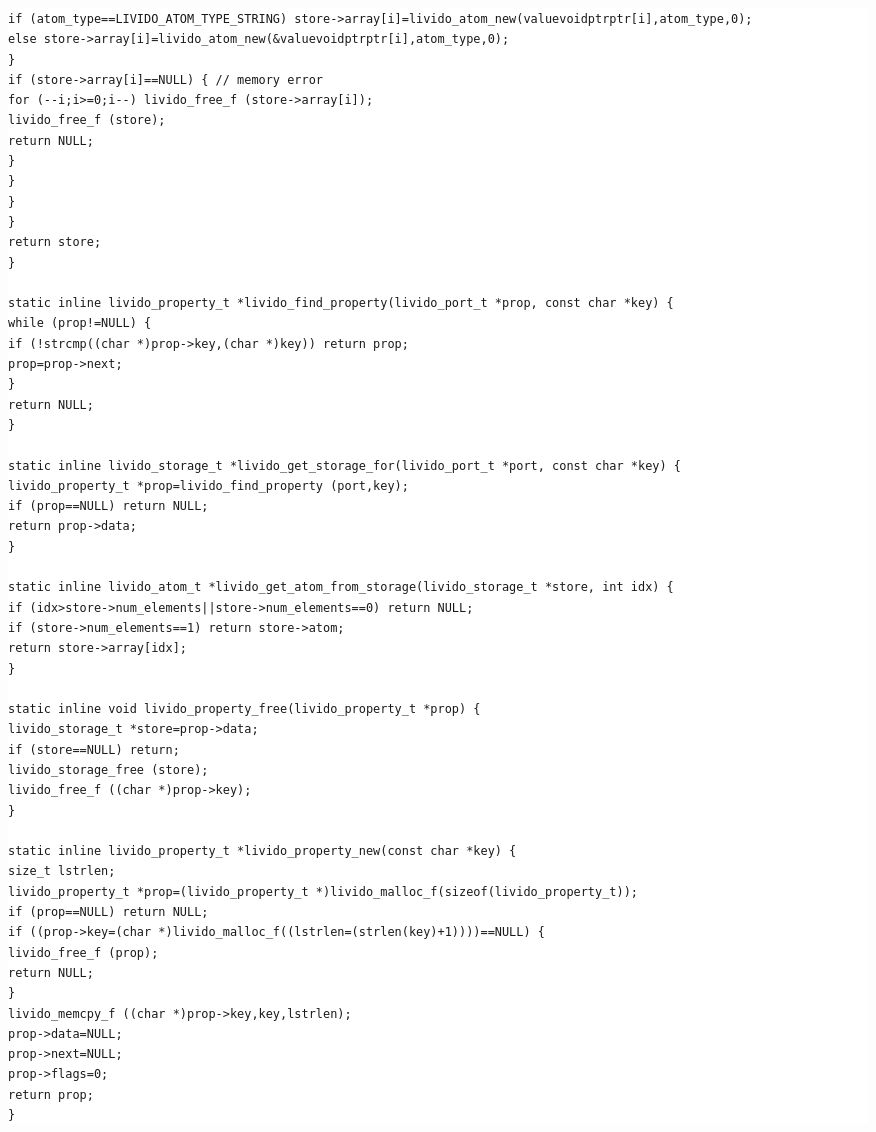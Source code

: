     if (atom_type==LIVIDO_ATOM_TYPE_STRING) store->array[i]=livido_atom_new(valuevoidptrptr[i],atom_type,0);  
    else store->array[i]=livido_atom_new(&valuevoidptrptr[i],atom_type,0);  
    }  
    if (store->array[i]==NULL) { // memory error  
    for (--i;i>=0;i--) livido_free_f (store->array[i]);  
    livido_free_f (store);  
    return NULL;  
    }  
    }  
    }  
    }  
    return store;  
    }  

    static inline livido_property_t *livido_find_property(livido_port_t *prop, const char *key) {  
    while (prop!=NULL) {  
    if (!strcmp((char *)prop->key,(char *)key)) return prop;  
    prop=prop->next;  
    }  
    return NULL;  
    }  

    static inline livido_storage_t *livido_get_storage_for(livido_port_t *port, const char *key) {  
    livido_property_t *prop=livido_find_property (port,key);  
    if (prop==NULL) return NULL;  
    return prop->data;  
    }  

    static inline livido_atom_t *livido_get_atom_from_storage(livido_storage_t *store, int idx) {  
    if (idx>store->num_elements||store->num_elements==0) return NULL;  
    if (store->num_elements==1) return store->atom;  
    return store->array[idx];  
    }  

    static inline void livido_property_free(livido_property_t *prop) {  
    livido_storage_t *store=prop->data;  
    if (store==NULL) return;  
    livido_storage_free (store);  
    livido_free_f ((char *)prop->key);  
    }  

    static inline livido_property_t *livido_property_new(const char *key) {  
    size_t lstrlen;  
    livido_property_t *prop=(livido_property_t *)livido_malloc_f(sizeof(livido_property_t));  
    if (prop==NULL) return NULL;  
    if ((prop->key=(char *)livido_malloc_f((lstrlen=(strlen(key)+1))))==NULL) {  
    livido_free_f (prop);  
    return NULL;  
    }  
    livido_memcpy_f ((char *)prop->key,key,lstrlen);  
    prop->data=NULL;  
    prop->next=NULL;  
    prop->flags=0;  
    return prop;  
    }  
